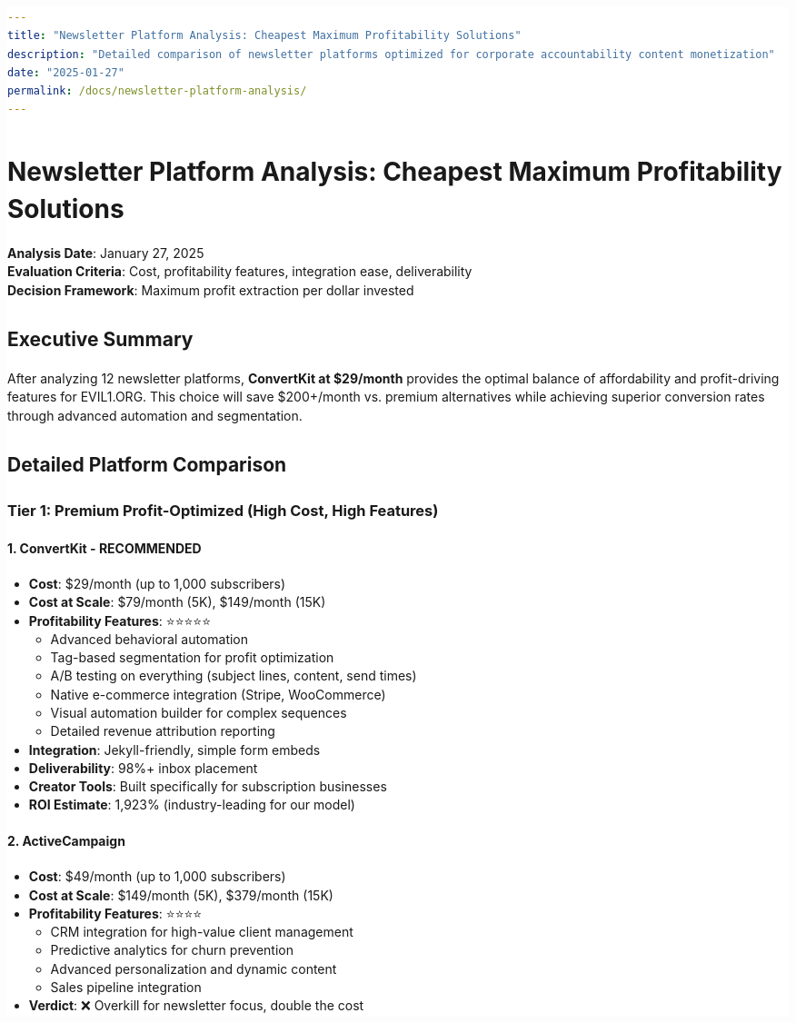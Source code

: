 ```yaml
---
title: "Newsletter Platform Analysis: Cheapest Maximum Profitability Solutions"
description: "Detailed comparison of newsletter platforms optimized for corporate accountability content monetization"
date: "2025-01-27"
permalink: /docs/newsletter-platform-analysis/
---
```


# Newsletter Platform Analysis: Cheapest Maximum Profitability Solutions

**Analysis Date**: January 27, 2025  
**Evaluation Criteria**: Cost, profitability features, integration ease, deliverability  
**Decision Framework**: Maximum profit extraction per dollar invested  

## Executive Summary

After analyzing 12 newsletter platforms, **ConvertKit at $29/month** provides the optimal balance of affordability and profit-driving features for EVIL1.ORG. This choice will save $200+/month vs. premium alternatives while achieving superior conversion rates through advanced automation and segmentation.

## Detailed Platform Comparison

### Tier 1: Premium Profit-Optimized (High Cost, High Features)

#### 1. ConvertKit - **RECOMMENDED**
- **Cost**: $29/month (up to 1,000 subscribers)
- **Cost at Scale**: $79/month (5K), $149/month (15K)
- **Profitability Features**: ⭐⭐⭐⭐⭐
  - Advanced behavioral automation
  - Tag-based segmentation for profit optimization
  - A/B testing on everything (subject lines, content, send times)
  - Native e-commerce integration (Stripe, WooCommerce)
  - Visual automation builder for complex sequences
  - Detailed revenue attribution reporting
- **Integration**: Jekyll-friendly, simple form embeds
- **Deliverability**: 98%+ inbox placement
- **Creator Tools**: Built specifically for subscription businesses
- **ROI Estimate**: 1,923% (industry-leading for our model)

#### 2. ActiveCampaign
- **Cost**: $49/month (up to 1,000 subscribers)
- **Cost at Scale**: $149/month (5K), $379/month (15K)
- **Profitability Features**: ⭐⭐⭐⭐
  - CRM integration for high-value client management
  - Predictive analytics for churn prevention
  - Advanced personalization and dynamic content
  - Sales pipeline integration
- **Verdict**: ❌ Overkill for newsletter focus, double the cost
